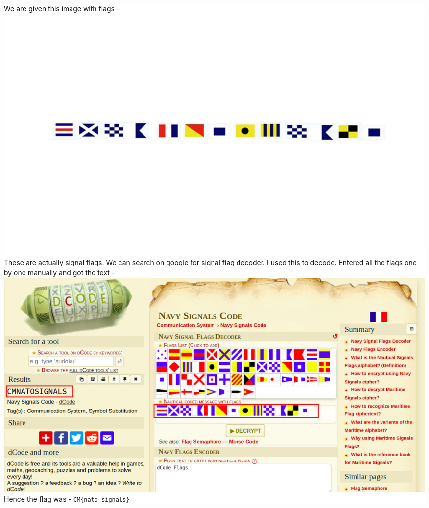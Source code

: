We are given this image with flags -
![source](/images/greenflag_source.png)

These are actually signal flags. We can search on google for signal flag decoder. I used [this](https://www.dcode.fr/maritime-signals-code) to decode.
Entered all the flags one by one manually and got the text - 
![flag](/images/greenflag_flag.png)
Hence the flag was - `CM{nato_signals}`
